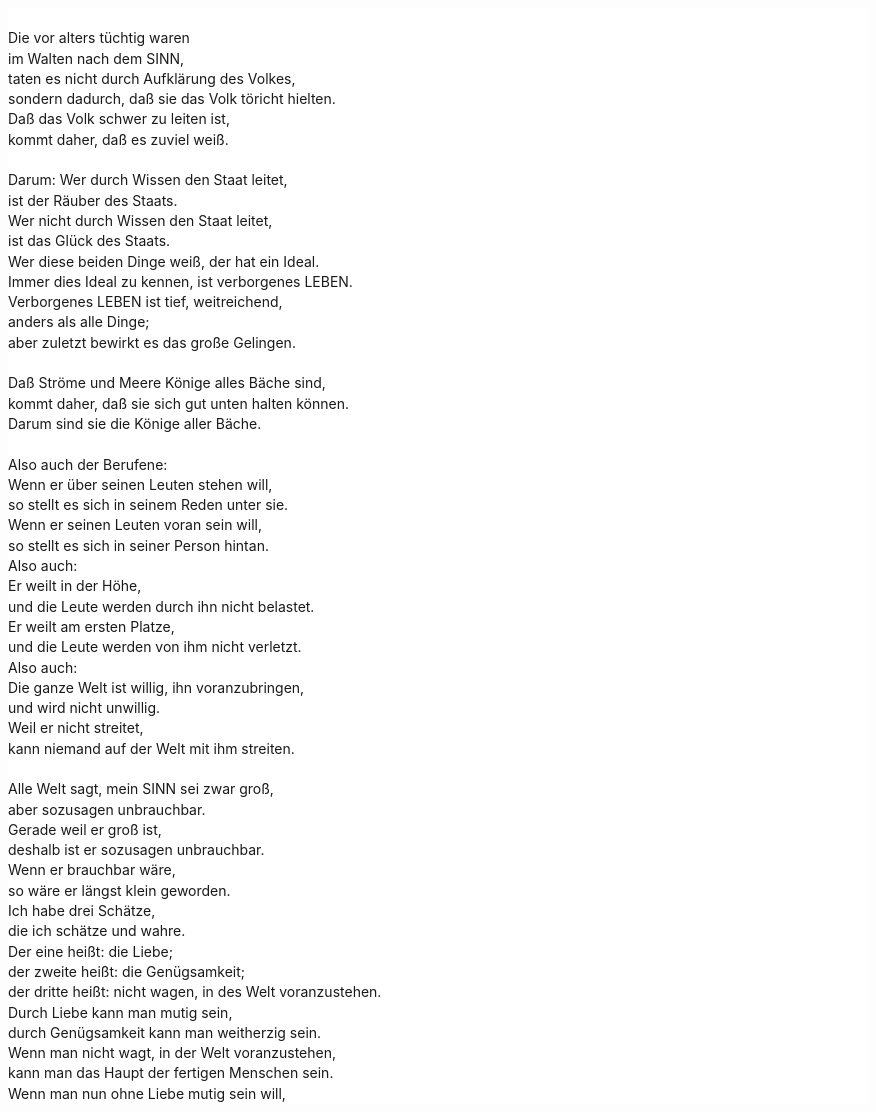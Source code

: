 <br/>
</div>
<div class='block'>
<div class='line'>Die vor alters tüchtig waren</div>
<div class='line'>im Walten nach dem SINN,</div>
<div class='line'>taten es nicht durch Aufklärung des Volkes,</div>
<div class='line'>sondern dadurch, daß sie das Volk töricht hielten.</div>
<div class='line'>Daß das Volk schwer zu leiten ist,</div>
<div class='line'>kommt daher, daß es zuviel weiß.</div>
<br/>
</div>
<div class='block'>
<div class='line'>Darum: Wer durch Wissen den Staat leitet,</div>
<div class='line'>ist der Räuber des Staats.</div>
<div class='line'>Wer nicht durch Wissen den Staat leitet,</div>
<div class='line'>ist das Glück des Staats.</div>
<div class='line'>Wer diese beiden Dinge weiß, der hat ein Ideal.</div>
<div class='line'>Immer dies Ideal zu kennen, ist verborgenes LEBEN.</div>
<div class='line'>Verborgenes LEBEN ist tief, weitreichend,</div>
<div class='line'>anders als alle Dinge;</div>
<div class='line'>aber zuletzt bewirkt es das große Gelingen.</div>
<br/>
</div>
<div class='block'>
<div class='line'>Daß Ströme und Meere Könige alles Bäche sind,</div>
<div class='line'>kommt daher, daß sie sich gut unten halten können.</div>
<div class='line'>Darum sind sie die Könige aller Bäche.</div>
<br/>
</div>
<div class='block'>
<div class='line'>Also auch der Berufene:</div>
<div class='line'>Wenn er über seinen Leuten stehen will,</div>
<div class='line'>so stellt es sich in seinem Reden unter sie.</div>
<div class='line'>Wenn er seinen Leuten voran sein will,</div>
<div class='line'>so stellt es sich in seiner Person hintan.</div>
<div class='line'>Also auch:</div>
<div class='line'>Er weilt in der Höhe,</div>
<div class='line'>und die Leute werden durch ihn nicht belastet.</div>
<div class='line'>Er weilt am ersten Platze,</div>
<div class='line'>und die Leute werden von ihm nicht verletzt.</div>
<div class='line'>Also auch:</div>
<div class='line'>Die ganze Welt ist willig, ihn voranzubringen,</div>
<div class='line'>und wird nicht unwillig.</div>
<div class='line'>Weil er nicht streitet,</div>
<div class='line'>kann niemand auf der Welt mit ihm streiten.</div>
<br/>
</div>
<div class='block'>
<div class='line'>Alle Welt sagt, mein SINN sei zwar groß,</div>
<div class='line'>aber sozusagen unbrauchbar.</div>
<div class='line'>Gerade weil er groß ist,</div>
<div class='line'>deshalb ist er sozusagen unbrauchbar.</div>
<div class='line'>Wenn er brauchbar wäre,</div>
<div class='line'>so wäre er längst klein geworden.</div>
<div class='line'>Ich habe drei Schätze,</div>
<div class='line'>die ich schätze und wahre.</div>
<div class='line'>Der eine heißt: die Liebe;</div>
<div class='line'>der zweite heißt: die Genügsamkeit;</div>
<div class='line'>der dritte heißt: nicht wagen, in des Welt voranzustehen.</div>
<div class='line'>Durch Liebe kann man mutig sein,</div>
<div class='line'>durch Genügsamkeit kann man weitherzig sein.</div>
<div class='line'>Wenn man nicht wagt, in der Welt voranzustehen,</div>
<div class='line'>kann man das Haupt der fertigen Menschen sein.</div>
<div class='line'>Wenn man nun ohne Liebe mutig sein will,</div>